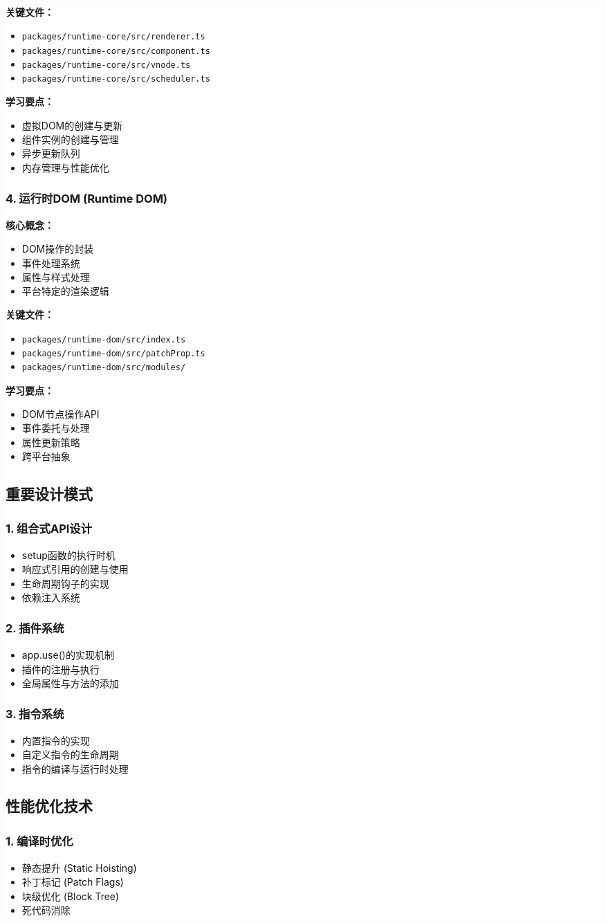 **关键文件：**
- `packages/runtime-core/src/renderer.ts`
- `packages/runtime-core/src/component.ts`
- `packages/runtime-core/src/vnode.ts`
- `packages/runtime-core/src/scheduler.ts`

**学习要点：**
- 虚拟DOM的创建与更新
- 组件实例的创建与管理
- 异步更新队列
- 内存管理与性能优化

### 4. 运行时DOM (Runtime DOM)
**核心概念：**
- DOM操作的封装
- 事件处理系统
- 属性与样式处理
- 平台特定的渲染逻辑

**关键文件：**
- `packages/runtime-dom/src/index.ts`
- `packages/runtime-dom/src/patchProp.ts`
- `packages/runtime-dom/src/modules/`

**学习要点：**
- DOM节点操作API
- 事件委托与处理
- 属性更新策略
- 跨平台抽象

## 重要设计模式

### 1. 组合式API设计
- setup函数的执行时机
- 响应式引用的创建与使用
- 生命周期钩子的实现
- 依赖注入系统

### 2. 插件系统
- app.use()的实现机制
- 插件的注册与执行
- 全局属性与方法的添加

### 3. 指令系统
- 内置指令的实现
- 自定义指令的生命周期
- 指令的编译与运行时处理

## 性能优化技术

### 1. 编译时优化
- 静态提升 (Static Hoisting)
- 补丁标记 (Patch Flags)
- 块级优化 (Block Tree)
- 死代码消除
